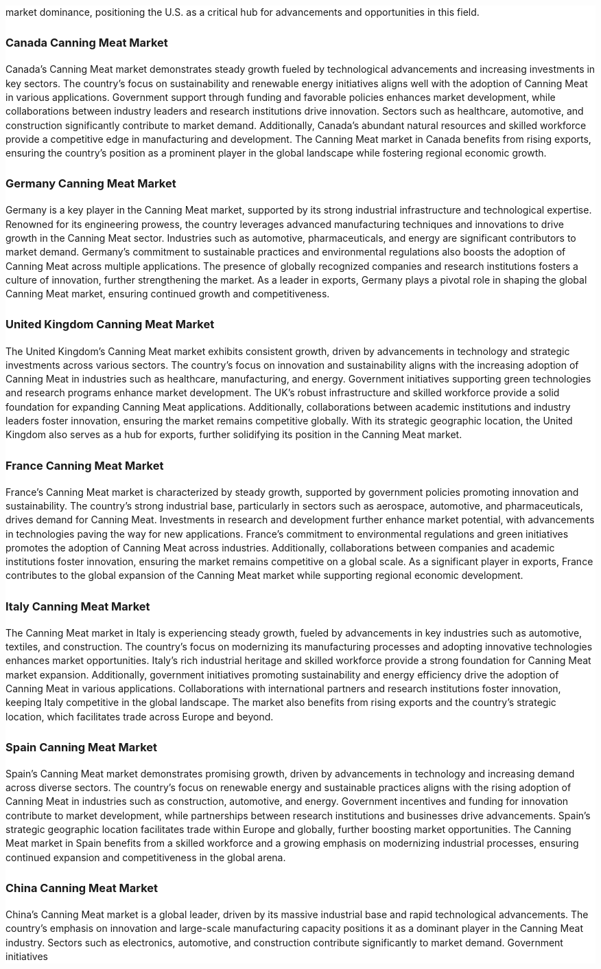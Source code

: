 market dominance, positioning the U.S. as a critical hub for advancements and opportunities in this field.</p><h3>Canada Canning Meat Market</h3><p>Canada&rsquo;s Canning Meat market demonstrates steady growth fueled by technological advancements and increasing investments in key sectors. The country&rsquo;s focus on sustainability and renewable energy initiatives aligns well with the adoption of Canning Meat in various applications. Government support through funding and favorable policies enhances market development, while collaborations between industry leaders and research institutions drive innovation. Sectors such as healthcare, automotive, and construction significantly contribute to market demand. Additionally, Canada&rsquo;s abundant natural resources and skilled workforce provide a competitive edge in manufacturing and development. The Canning Meat market in Canada benefits from rising exports, ensuring the country&rsquo;s position as a prominent player in the global landscape while fostering regional economic growth.</p><h3>Germany Canning Meat Market</h3><p>Germany is a key player in the Canning Meat market, supported by its strong industrial infrastructure and technological expertise. Renowned for its engineering prowess, the country leverages advanced manufacturing techniques and innovations to drive growth in the Canning Meat sector. Industries such as automotive, pharmaceuticals, and energy are significant contributors to market demand. Germany&rsquo;s commitment to sustainable practices and environmental regulations also boosts the adoption of Canning Meat across multiple applications. The presence of globally recognized companies and research institutions fosters a culture of innovation, further strengthening the market. As a leader in exports, Germany plays a pivotal role in shaping the global Canning Meat market, ensuring continued growth and competitiveness.</p><h3>United Kingdom Canning Meat Market</h3><p>The United Kingdom&rsquo;s Canning Meat market exhibits consistent growth, driven by advancements in technology and strategic investments across various sectors. The country&rsquo;s focus on innovation and sustainability aligns with the increasing adoption of Canning Meat in industries such as healthcare, manufacturing, and energy. Government initiatives supporting green technologies and research programs enhance market development. The UK&rsquo;s robust infrastructure and skilled workforce provide a solid foundation for expanding Canning Meat applications. Additionally, collaborations between academic institutions and industry leaders foster innovation, ensuring the market remains competitive globally. With its strategic geographic location, the United Kingdom also serves as a hub for exports, further solidifying its position in the Canning Meat market.</p><h3>France Canning Meat Market</h3><p>France&rsquo;s Canning Meat market is characterized by steady growth, supported by government policies promoting innovation and sustainability. The country&rsquo;s strong industrial base, particularly in sectors such as aerospace, automotive, and pharmaceuticals, drives demand for Canning Meat. Investments in research and development further enhance market potential, with advancements in technologies paving the way for new applications. France&rsquo;s commitment to environmental regulations and green initiatives promotes the adoption of Canning Meat across industries. Additionally, collaborations between companies and academic institutions foster innovation, ensuring the market remains competitive on a global scale. As a significant player in exports, France contributes to the global expansion of the Canning Meat market while supporting regional economic development.</p><h3>Italy Canning Meat Market</h3><p>The Canning Meat market in Italy is experiencing steady growth, fueled by advancements in key industries such as automotive, textiles, and construction. The country&rsquo;s focus on modernizing its manufacturing processes and adopting innovative technologies enhances market opportunities. Italy&rsquo;s rich industrial heritage and skilled workforce provide a strong foundation for Canning Meat market expansion. Additionally, government initiatives promoting sustainability and energy efficiency drive the adoption of Canning Meat in various applications. Collaborations with international partners and research institutions foster innovation, keeping Italy competitive in the global landscape. The market also benefits from rising exports and the country&rsquo;s strategic location, which facilitates trade across Europe and beyond.</p><h3>Spain Canning Meat Market</h3><p>Spain&rsquo;s Canning Meat market demonstrates promising growth, driven by advancements in technology and increasing demand across diverse sectors. The country&rsquo;s focus on renewable energy and sustainable practices aligns with the rising adoption of Canning Meat in industries such as construction, automotive, and energy. Government incentives and funding for innovation contribute to market development, while partnerships between research institutions and businesses drive advancements. Spain&rsquo;s strategic geographic location facilitates trade within Europe and globally, further boosting market opportunities. The Canning Meat market in Spain benefits from a skilled workforce and a growing emphasis on modernizing industrial processes, ensuring continued expansion and competitiveness in the global arena.</p><h3>China Canning Meat Market</h3><p>China&rsquo;s Canning Meat market is a global leader, driven by its massive industrial base and rapid technological advancements. The country&rsquo;s emphasis on innovation and large-scale manufacturing capacity positions it as a dominant player in the Canning Meat industry. Sectors such as electronics, automotive, and construction contribute significantly to market demand. Government initiatives
